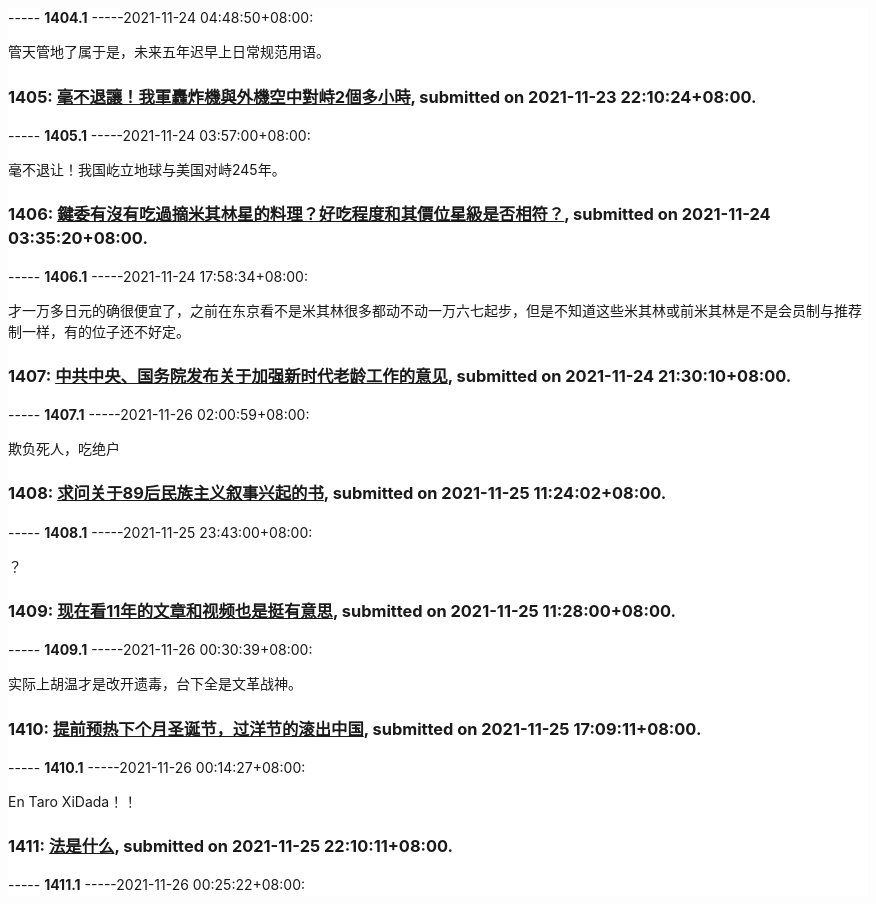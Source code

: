 ----- __1404.1__ -----2021-11-24 04:48:50+08:00:

管天管地了属于是，未来五年迟早上日常规范用语。

### 1405: [毫不退讓！我軍轟炸機與外機空中對峙2個多小時](https://old.reddit.com/r/China_irl/comments/r0e2rj/毫不退讓我軍轟炸機與外機空中對峙2個多小時/), submitted on 2021-11-23 22:10:24+08:00.

----- __1405.1__ -----2021-11-24 03:57:00+08:00:

毫不退让！我国屹立地球与美国对峙245年。

### 1406: [鍵委有沒有吃過摘米其林星的料理？好吃程度和其價位星級是否相符？](https://old.reddit.com/r/China_irl/comments/r0l86z/鍵委有沒有吃過摘米其林星的料理好吃程度和其價位星級是否相符/), submitted on 2021-11-24 03:35:20+08:00.

----- __1406.1__ -----2021-11-24 17:58:34+08:00:

才一万多日元的确很便宜了，之前在东京看不是米其林很多都动不动一万六七起步，但是不知道这些米其林或前米其林是不是会员制与推荐制一样，有的位子还不好定。

### 1407: [中共中央、国务院发布关于加强新时代老龄工作的意见](https://old.reddit.com/r/China_irl/comments/r157ro/中共中央国务院发布关于加强新时代老龄工作的意见/), submitted on 2021-11-24 21:30:10+08:00.

----- __1407.1__ -----2021-11-26 02:00:59+08:00:

欺负死人，吃绝户

### 1408: [求问关于89后民族主义叙事兴起的书](https://old.reddit.com/r/China_irl/comments/r1mp64/求问关于89后民族主义叙事兴起的书/), submitted on 2021-11-25 11:24:02+08:00.

----- __1408.1__ -----2021-11-25 23:43:00+08:00:

？

### 1409: [现在看11年的文章和视频也是挺有意思](https://old.reddit.com/r/China_irl/comments/r1mrv2/现在看11年的文章和视频也是挺有意思/), submitted on 2021-11-25 11:28:00+08:00.

----- __1409.1__ -----2021-11-26 00:30:39+08:00:

实际上胡温才是改开遗毒，台下全是文革战神。

### 1410: [提前预热下个月圣诞节，过洋节的滚出中国](https://old.reddit.com/r/China_irl/comments/r1sj3p/提前预热下个月圣诞节过洋节的滚出中国/), submitted on 2021-11-25 17:09:11+08:00.

----- __1410.1__ -----2021-11-26 00:14:27+08:00:

En Taro XiDada！！

### 1411: [法是什么](https://old.reddit.com/r/China_irl/comments/r1xdbn/法是什么/), submitted on 2021-11-25 22:10:11+08:00.

----- __1411.1__ -----2021-11-26 00:25:22+08:00:
